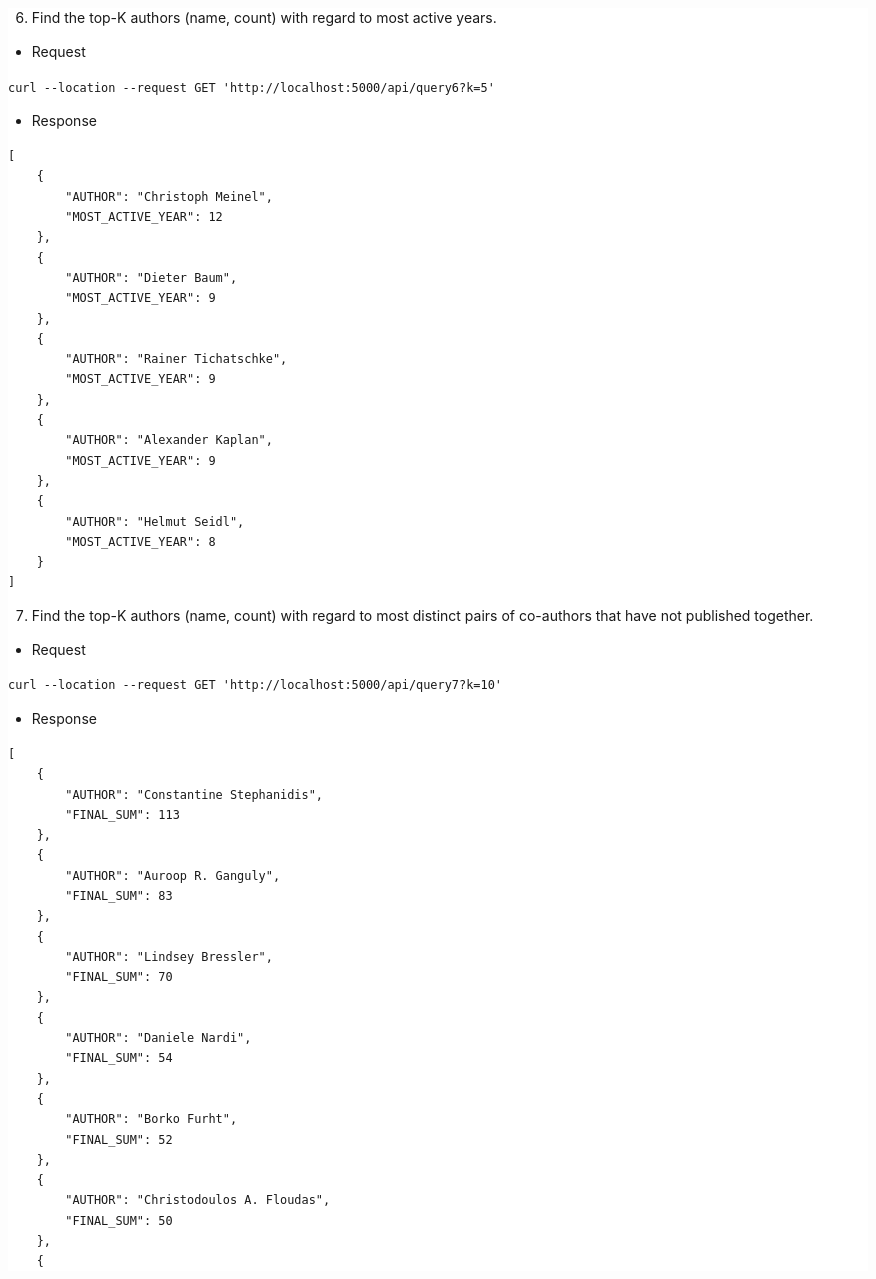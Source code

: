 6.  Find the top-K authors (name, count) with regard to most active years.
* Request
```
curl --location --request GET 'http://localhost:5000/api/query6?k=5'
```
* Response
```
[
    {
        "AUTHOR": "Christoph Meinel",
        "MOST_ACTIVE_YEAR": 12
    },
    {
        "AUTHOR": "Dieter Baum",
        "MOST_ACTIVE_YEAR": 9
    },
    {
        "AUTHOR": "Rainer Tichatschke",
        "MOST_ACTIVE_YEAR": 9
    },
    {
        "AUTHOR": "Alexander Kaplan",
        "MOST_ACTIVE_YEAR": 9
    },
    {
        "AUTHOR": "Helmut Seidl",
        "MOST_ACTIVE_YEAR": 8
    }
]
```

7.  Find the top-K authors (name, count) with regard to most distinct pairs of co-authors that have not published together.
* Request
```
curl --location --request GET 'http://localhost:5000/api/query7?k=10' 
```
* Response
```
[
    {
        "AUTHOR": "Constantine Stephanidis",
        "FINAL_SUM": 113
    },
    {
        "AUTHOR": "Auroop R. Ganguly",
        "FINAL_SUM": 83
    },
    {
        "AUTHOR": "Lindsey Bressler",
        "FINAL_SUM": 70
    },
    {
        "AUTHOR": "Daniele Nardi",
        "FINAL_SUM": 54
    },
    {
        "AUTHOR": "Borko Furht",
        "FINAL_SUM": 52
    },
    {
        "AUTHOR": "Christodoulos A. Floudas",
        "FINAL_SUM": 50
    },
    {
```
